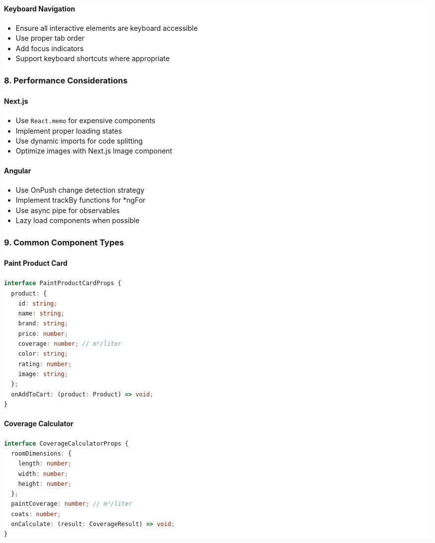 #### Keyboard Navigation

- Ensure all interactive elements are keyboard accessible
- Use proper tab order
- Add focus indicators
- Support keyboard shortcuts where appropriate

### 8. Performance Considerations

#### Next.js

- Use `React.memo` for expensive components
- Implement proper loading states
- Use dynamic imports for code splitting
- Optimize images with Next.js Image component

#### Angular

- Use OnPush change detection strategy
- Implement trackBy functions for \*ngFor
- Use async pipe for observables
- Lazy load components when possible

### 9. Common Component Types

#### Paint Product Card

```typescript
interface PaintProductCardProps {
  product: {
    id: string;
    name: string;
    brand: string;
    price: number;
    coverage: number; // m²/liter
    color: string;
    rating: number;
    image: string;
  };
  onAddToCart: (product: Product) => void;
}
```

#### Coverage Calculator

```typescript
interface CoverageCalculatorProps {
  roomDimensions: {
    length: number;
    width: number;
    height: number;
  };
  paintCoverage: number; // m²/liter
  coats: number;
  onCalculate: (result: CoverageResult) => void;
}
```

